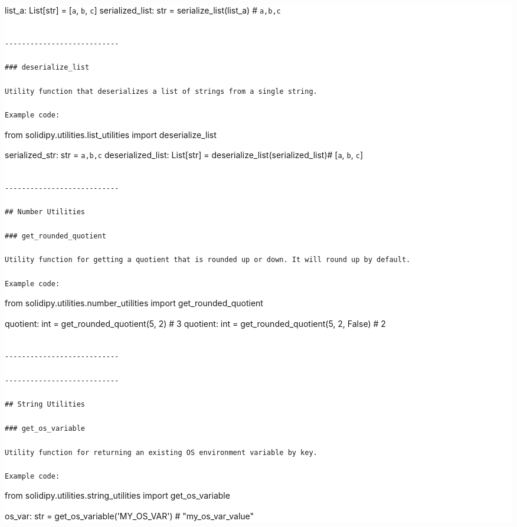 
list_a: List[str] = [`a`, `b`, `c`]
serialized_list: str = serialize_list(list_a) # `a,b,c`
```

---------------------------

### deserialize_list

Utility function that deserializes a list of strings from a single string.

Example code:

```
from solidipy.utilities.list_utilities import deserialize_list


serialized_str: str = `a,b,c`
deserialized_list: List[str] = deserialize_list(serialized_list)# [`a`, `b`, `c`]
```

---------------------------

## Number Utilities

### get_rounded_quotient

Utility function for getting a quotient that is rounded up or down. It will round up by default.

Example code:

```
from solidipy.utilities.number_utilities import get_rounded_quotient

quotient: int = get_rounded_quotient(5, 2) # 3
quotient: int = get_rounded_quotient(5, 2, False) # 2
```

---------------------------

---------------------------

## String Utilities

### get_os_variable

Utility function for returning an existing OS environment variable by key.

Example code:

```
from solidipy.utilities.string_utilities import get_os_variable


os_var: str = get_os_variable('MY_OS_VAR') # "my_os_var_value"
